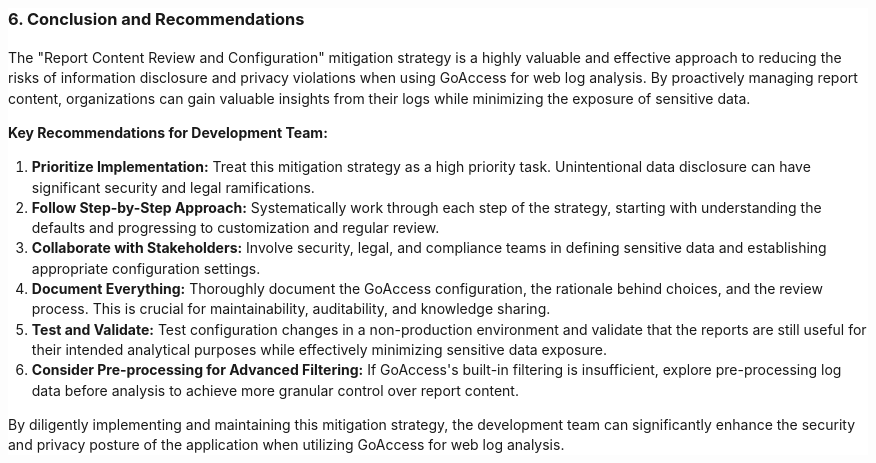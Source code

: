 ### 6. Conclusion and Recommendations

The "Report Content Review and Configuration" mitigation strategy is a highly valuable and effective approach to reducing the risks of information disclosure and privacy violations when using GoAccess for web log analysis. By proactively managing report content, organizations can gain valuable insights from their logs while minimizing the exposure of sensitive data.

**Key Recommendations for Development Team:**

1.  **Prioritize Implementation:**  Treat this mitigation strategy as a high priority task. Unintentional data disclosure can have significant security and legal ramifications.
2.  **Follow Step-by-Step Approach:**  Systematically work through each step of the strategy, starting with understanding the defaults and progressing to customization and regular review.
3.  **Collaborate with Stakeholders:**  Involve security, legal, and compliance teams in defining sensitive data and establishing appropriate configuration settings.
4.  **Document Everything:**  Thoroughly document the GoAccess configuration, the rationale behind choices, and the review process. This is crucial for maintainability, auditability, and knowledge sharing.
5.  **Test and Validate:**  Test configuration changes in a non-production environment and validate that the reports are still useful for their intended analytical purposes while effectively minimizing sensitive data exposure.
6.  **Consider Pre-processing for Advanced Filtering:** If GoAccess's built-in filtering is insufficient, explore pre-processing log data before analysis to achieve more granular control over report content.

By diligently implementing and maintaining this mitigation strategy, the development team can significantly enhance the security and privacy posture of the application when utilizing GoAccess for web log analysis.